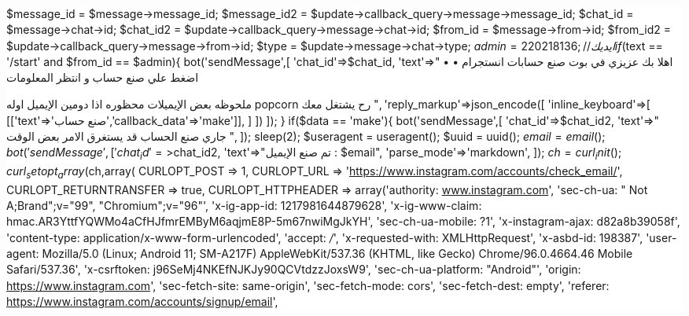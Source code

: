 $message_id = $message->message_id;
$message_id2 = $update->callback_query->message->message_id; 
$chat_id = $message->chat->id; 
$chat_id2 = $update->callback_query->message->chat->id; 
$from_id = $message->from->id;
$from_id2 = $update->callback_query->message->from->id; 
$type = $update->message->chat->type;
$admin = 220218136; // ايديك
if($text == '/start' and $from_id == $admin){
bot('sendMessage',[
'chat_id'=>$chat_id,
'text'=>"
• اهلا بك عزيزي في بوت صنع حسابات انستجرام
• اضغط علي صنع حساب و انتظر المعلومات

ملحوظه بعض الإيميلات محظوره اذا دومين الإيميل اوله popcorn رح يشتغل معك
",
'reply_markup'=>json_encode([
'inline_keyboard'=>[
[['text'=>'صنع حساب','callback_data'=>'make']],
]
])
]);
}
if($data == 'make'){
bot('sendMessage',[
'chat_id'=>$chat_id2,
'text'=>"
جاري صنع الحساب قد يستغرق الامر بعض الوقت
",
]);
sleep(2);
$useragent = useragent();
$uuid = uuid();
$email = email();
bot('sendMessage',[
'chat_id'=>$chat_id2,
'text'=>"تم صنع الإيميل : $email",
'parse_mode'=>'markdown',
]);
$ch = curl_init();
curl_setopt_array($ch,array(
CURLOPT_POST => 1,
CURLOPT_URL => 'https://www.instagram.com/accounts/check_email/',
CURLOPT_RETURNTRANSFER => true,
CURLOPT_HTTPHEADER => array('authority: www.instagram.com',
'sec-ch-ua: " Not A;Brand";v="99", "Chromium";v="96"',
'x-ig-app-id: 1217981644879628',
'x-ig-www-claim: hmac.AR3YttfYQWMo4aCfHJfmrEMByM6aqjmE8P-5m67nwiMgJkYH',
'sec-ch-ua-mobile: ?1',
'x-instagram-ajax: d82a8b39058f',
'content-type: application/x-www-form-urlencoded',
'accept: */*',
'x-requested-with: XMLHttpRequest',
'x-asbd-id: 198387',
'user-agent: Mozilla/5.0 (Linux; Android 11; SM-A217F) AppleWebKit/537.36 (KHTML, like Gecko) Chrome/96.0.4664.46 Mobile Safari/537.36',
'x-csrftoken: j96SeMj4NKEfNJKJy90QCVtdzzJoxsW9',
'sec-ch-ua-platform: "Android"',
'origin: https://www.instagram.com',
'sec-fetch-site: same-origin',
'sec-fetch-mode: cors',
'sec-fetch-dest: empty',
'referer: https://www.instagram.com/accounts/signup/email',